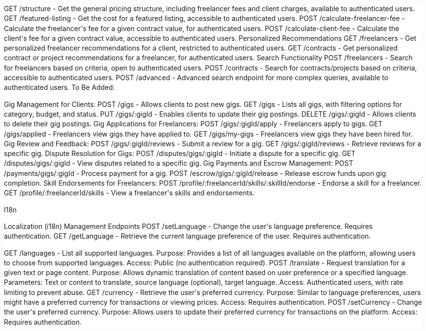 GET /structure - Get the general pricing structure, including freelancer fees and client charges, available to authenticated users.
GET /featured-listing - Get the cost for a featured listing, accessible to authenticated users.
POST /calculate-freelancer-fee - Calculate the freelancer's fee for a given contract value, for authenticated users.
POST /calculate-client-fee - Calculate the client's fee for a given contract value, accessible to authenticated users.
Personalized Recommendations
GET /freelancers - Get personalized freelancer recommendations for a client, restricted to authenticated users.
GET /contracts - Get personalized contract or project recommendations for a freelancer, for authenticated users.
Search Functionality
POST /freelancers - Search for freelancers based on criteria, open to authenticated users.
POST /contracts - Search for contracts/projects based on criteria, accessible to authenticated users.
POST /advanced - Advanced search endpoint for more complex queries, available to authenticated users.
To Be Added:

Gig Management for Clients:
POST /gigs - Allows clients to post new gigs.
GET /gigs - Lists all gigs, with filtering options for category, budget, and status.
PUT /gigs/:gigId - Enables clients to update their gig postings.
DELETE /gigs/:gigId - Allows clients to delete their gig postings.
Gig Applications for Freelancers:
POST /gigs/:gigId/apply - Freelancers apply to gigs.
GET /gigs/applied - Freelancers view gigs they have applied to.
GET /gigs/my-gigs - Freelancers view gigs they have been hired for.
Gig Review and Feedback:
POST /gigs/:gigId/reviews - Submit a review for a gig.
GET /gigs/:gigId/reviews - Retrieve reviews for a specific gig.
Dispute Resolution for Gigs:
POST /disputes/gigs/:gigId - Initiate a dispute for a specific gig.
GET /disputes/gigs/:gigId - View disputes related to a specific gig.
Gig Payments and Escrow Management:
POST /payments/gigs/:gigId - Process payment for a gig.
POST /escrow/gigs/:gigId/release - Release escrow funds upon gig completion.
Skill Endorsements for Freelancers:
POST /profile/:freelancerId/skills/:skillId/endorse - Endorse a skill for a freelancer.
GET /profile/:freelancerId/skills - View a freelancer's skills and endorsements.





I18n

Localization (i18n) Management Endpoints
POST /setLanguage - Change the user's language preference. Requires authentication.
GET /getLanguage - Retrieve the current language preference of the user. Requires authentication.


GET /languages - List all supported languages.
Purpose: Provides a list of all languages available on the platform, allowing users to choose from supported languages.
Access: Public (no authentication required).
POST /translate - Request translation for a given text or page content.
Purpose: Allows dynamic translation of content based on user preference or a specified language.
Parameters: Text or content to translate, source language (optional), target language.
Access: Authenticated users, with rate limiting to prevent abuse.
GET /currency - Retrieve the user's preferred currency.
Purpose: Similar to language preferences, users might have a preferred currency for transactions or viewing prices.
Access: Requires authentication.
POST /setCurrency - Change the user's preferred currency.
Purpose: Allows users to update their preferred currency for transactions on the platform.
Access: Requires authentication.